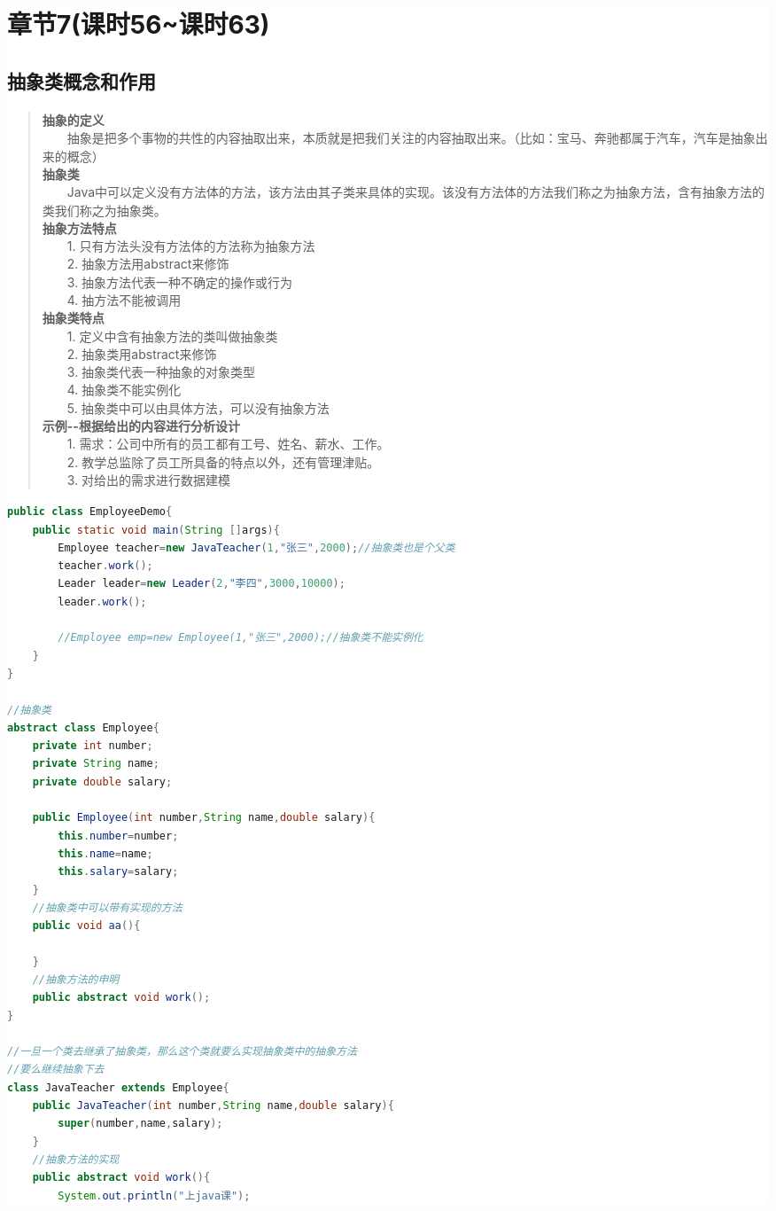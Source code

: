 # 章节7(课时56~课时63)   
## 抽象类概念和作用       
> **抽象的定义**      
> &ensp;&ensp;&ensp;&ensp;抽象是把多个事物的共性的内容抽取出来，本质就是把我们关注的内容抽取出来。（比如：宝马、奔驰都属于汽车，汽车是抽象出来的概念）    
> **抽象类**    
> &ensp;&ensp;&ensp;&ensp;Java中可以定义没有方法体的方法，该方法由其子类来具体的实现。该没有方法体的方法我们称之为抽象方法，含有抽象方法的类我们称之为抽象类。       
> **抽象方法特点**   
> &ensp;&ensp;&ensp;&ensp;1. 只有方法头没有方法体的方法称为抽象方法   
> &ensp;&ensp;&ensp;&ensp;2. 抽象方法用abstract来修饰   
> &ensp;&ensp;&ensp;&ensp;3. 抽象方法代表一种不确定的操作或行为   
> &ensp;&ensp;&ensp;&ensp;4. 抽方法不能被调用      
> **抽象类特点**     
> &ensp;&ensp;&ensp;&ensp;1. 定义中含有抽象方法的类叫做抽象类   
> &ensp;&ensp;&ensp;&ensp;2. 抽象类用abstract来修饰     
> &ensp;&ensp;&ensp;&ensp;3. 抽象类代表一种抽象的对象类型     
> &ensp;&ensp;&ensp;&ensp;4. 抽象类不能实例化    
> &ensp;&ensp;&ensp;&ensp;5. 抽象类中可以由具体方法，可以没有抽象方法    
> **示例--根据给出的内容进行分析设计**     
> &ensp;&ensp;&ensp;&ensp;1. 需求：公司中所有的员工都有工号、姓名、薪水、工作。       
> &ensp;&ensp;&ensp;&ensp;2. 教学总监除了员工所具备的特点以外，还有管理津贴。        
> &ensp;&ensp;&ensp;&ensp;3. 对给出的需求进行数据建模        
```java
public class EmployeeDemo{
    public static void main(String []args){
        Employee teacher=new JavaTeacher(1,"张三",2000);//抽象类也是个父类
        teacher.work();
        Leader leader=new Leader(2,"李四",3000,10000);
        leader.work();
      
        //Employee emp=new Employee(1,"张三",2000);//抽象类不能实例化  
    }
}  

//抽象类
abstract class Employee{
    private int number;
    private String name;
    private double salary;
    
    public Employee(int number,String name,double salary){
        this.number=number;
        this.name=name;
        this.salary=salary;
    }
    //抽象类中可以带有实现的方法
    public void aa(){
    
    }
    //抽象方法的申明
    public abstract void work();
}

//一旦一个类去继承了抽象类，那么这个类就要么实现抽象类中的抽象方法
//要么继续抽象下去
class JavaTeacher extends Employee{
    public JavaTeacher(int number,String name,double salary){
        super(number,name,salary);
    }
    //抽象方法的实现
    public abstract void work(){
        System.out.println("上java课");
```